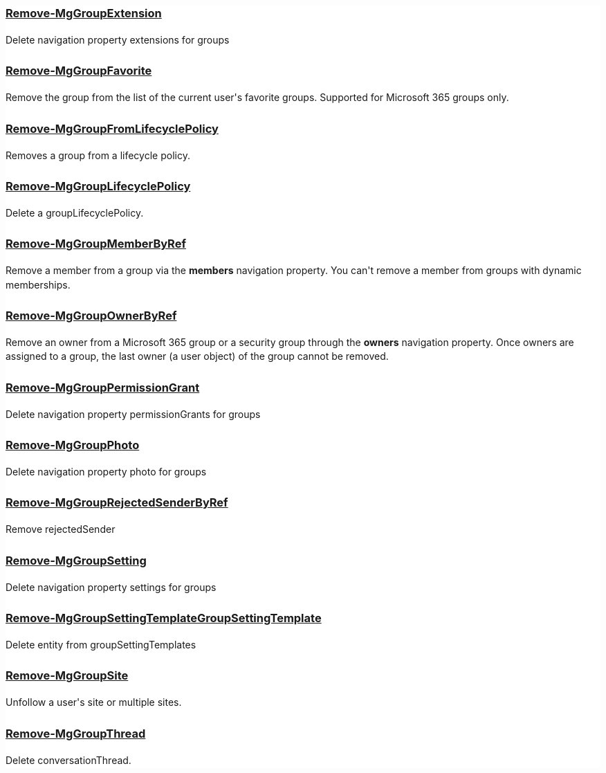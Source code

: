 ### [Remove-MgGroupExtension](Remove-MgGroupExtension.md)
Delete navigation property extensions for groups

### [Remove-MgGroupFavorite](Remove-MgGroupFavorite.md)
Remove the group from the list of the current user's favorite groups.
Supported for Microsoft 365 groups only.

### [Remove-MgGroupFromLifecyclePolicy](Remove-MgGroupFromLifecyclePolicy.md)
Removes a group from a lifecycle policy.

### [Remove-MgGroupLifecyclePolicy](Remove-MgGroupLifecyclePolicy.md)
Delete a groupLifecyclePolicy.

### [Remove-MgGroupMemberByRef](Remove-MgGroupMemberByRef.md)
Remove a member from a group via the **members** navigation property.
You can't remove a member from groups with dynamic memberships.

### [Remove-MgGroupOwnerByRef](Remove-MgGroupOwnerByRef.md)
Remove an owner from a Microsoft 365 group or a security group through the **owners** navigation property.
Once owners are assigned to a group, the last owner (a user object) of the group cannot be removed.

### [Remove-MgGroupPermissionGrant](Remove-MgGroupPermissionGrant.md)
Delete navigation property permissionGrants for groups

### [Remove-MgGroupPhoto](Remove-MgGroupPhoto.md)
Delete navigation property photo for groups

### [Remove-MgGroupRejectedSenderByRef](Remove-MgGroupRejectedSenderByRef.md)
Remove rejectedSender

### [Remove-MgGroupSetting](Remove-MgGroupSetting.md)
Delete navigation property settings for groups

### [Remove-MgGroupSettingTemplateGroupSettingTemplate](Remove-MgGroupSettingTemplateGroupSettingTemplate.md)
Delete entity from groupSettingTemplates

### [Remove-MgGroupSite](Remove-MgGroupSite.md)
Unfollow a user's site or multiple sites.

### [Remove-MgGroupThread](Remove-MgGroupThread.md)
Delete conversationThread.

